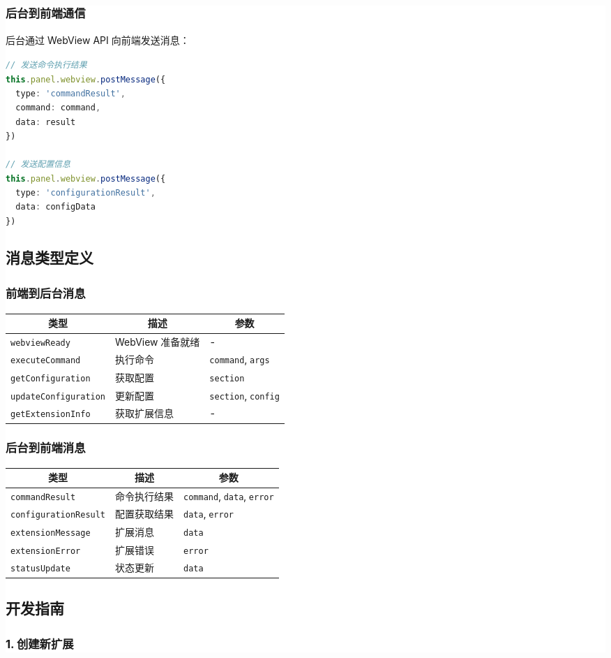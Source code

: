 ### 后台到前端通信

后台通过 WebView API 向前端发送消息：

```typescript
// 发送命令执行结果
this.panel.webview.postMessage({
  type: 'commandResult',
  command: command,
  data: result
})

// 发送配置信息
this.panel.webview.postMessage({
  type: 'configurationResult',
  data: configData
})
```

## 消息类型定义

### 前端到后台消息

| 类型                  | 描述             | 参数                |
| --------------------- | ---------------- | ------------------- |
| `webviewReady`        | WebView 准备就绪 | -                   |
| `executeCommand`      | 执行命令         | `command`, `args`   |
| `getConfiguration`    | 获取配置         | `section`           |
| `updateConfiguration` | 更新配置         | `section`, `config` |
| `getExtensionInfo`    | 获取扩展信息     | -                   |

### 后台到前端消息

| 类型                  | 描述         | 参数                       |
| --------------------- | ------------ | -------------------------- |
| `commandResult`       | 命令执行结果 | `command`, `data`, `error` |
| `configurationResult` | 配置获取结果 | `data`, `error`            |
| `extensionMessage`    | 扩展消息     | `data`                     |
| `extensionError`      | 扩展错误     | `error`                    |
| `statusUpdate`        | 状态更新     | `data`                     |

## 开发指南

### 1. 创建新扩展

